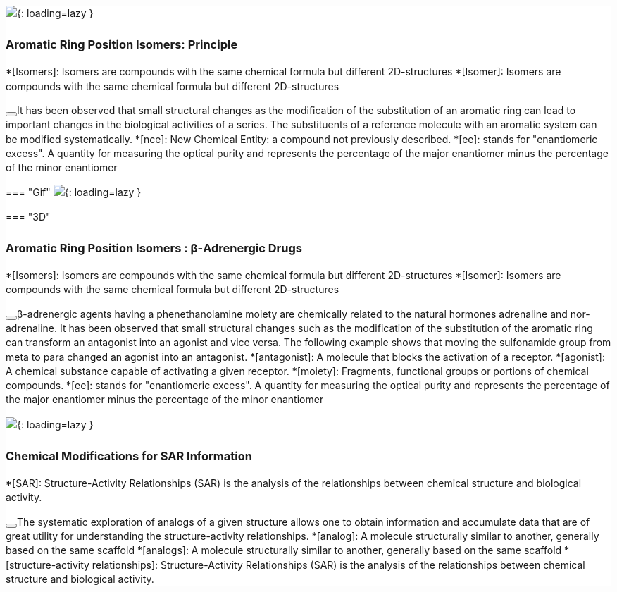 
![](https://media.drugdesign.org/course/ligand-based-approaches/3_16_0_1.png){: loading=lazy }
### Aromatic Ring Position Isomers: Principle
*[Isomers]: Isomers are compounds with the same chemical formula but different 2D-structures
*[Isomer]: Isomers are compounds with the same chemical formula but different 2D-structures

<button  class='playb' onclick='playAudio(this)' data-mp3-name='ligand-based-approaches/aromatic-ring-position-isomers-principle-83564ed2'><i class='fa fa-play' aria-hidden='true'></i></button>It has been observed that small structural changes as the modification of the substitution of an aromatic ring can lead to important changes in the biological activities of a series. The substituents of a reference molecule with an aromatic system can be modified systematically.
*[nce]: New Chemical Entity: a compound not previously described.
*[ee]: stands for "enantiomeric excess". A quantity for measuring the optical purity and represents the percentage of the major enantiomer minus the percentage of the minor enantiomer


=== "Gif"
    ![](https://media.drugdesign.org/course/ligand-based-approaches/ring_position.gif){: loading=lazy }

=== "3D"
    <div id='nglviewer-container-aromatic-ring-position-isomers-principle' class='nglviewer-container' data-molecule-id='aromatic-ring-position-isomers-principle' data-initialized='false'></div>

### Aromatic Ring Position Isomers : &beta;-Adrenergic Drugs
*[Isomers]: Isomers are compounds with the same chemical formula but different 2D-structures
*[Isomer]: Isomers are compounds with the same chemical formula but different 2D-structures

<button  class='playb' onclick='playAudio(this)' data-mp3-name='ligand-based-approaches/aromatic-ring-position-isomers-beta-adrenergic-drugs-0c609c46'><i class='fa fa-play' aria-hidden='true'></i></button>&beta;-adrenergic agents having a phenethanolamine moiety are chemically related to the natural hormones adrenaline and nor-adrenaline. It has been observed that small structural changes such as the modification of the substitution of the aromatic ring can transform an antagonist into an agonist and vice versa. The following example shows that moving the sulfonamide group from meta to para changed an agonist into an antagonist.
*[antagonist]: A molecule that blocks the activation of a receptor.
*[agonist]: A chemical substance capable of activating a given receptor.
*[moiety]: Fragments, functional groups or portions of chemical compounds.
*[ee]: stands for "enantiomeric excess". A quantity for measuring the optical purity and represents the percentage of the major enantiomer minus the percentage of the minor enantiomer


![](https://media.drugdesign.org/course/ligand-based-approaches/3_18_0_1.png){: loading=lazy }
### Chemical Modifications for SAR Information
*[SAR]: Structure-Activity Relationships (SAR) is the analysis of the relationships between chemical structure and biological activity.

<button  class='playb' onclick='playAudio(this)' data-mp3-name='ligand-based-approaches/chemical-modifications-for-sar-information-ab26f4bd'><i class='fa fa-play' aria-hidden='true'></i></button>The systematic exploration of analogs of a given structure allows one to obtain information and accumulate data that are of great utility for understanding the structure-activity relationships.
*[analog]: A molecule structurally similar to another, generally based on the same scaffold
*[analogs]: A molecule structurally similar to another, generally based on the same scaffold
*[structure-activity relationships]: Structure-Activity Relationships (SAR) is the analysis of the relationships between chemical structure and biological activity.
